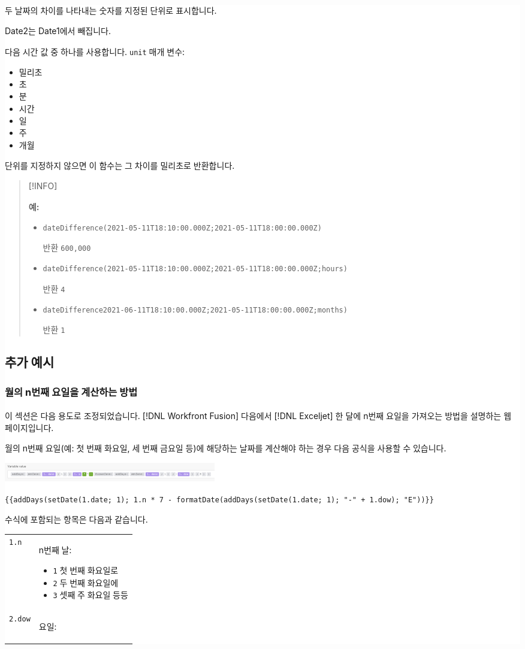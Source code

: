 두 날짜의 차이를 나타내는 숫자를 지정된 단위로 표시합니다.

Date2는 Date1에서 빼집니다.

다음 시간 값 중 하나를 사용합니다. `unit` 매개 변수:

* 밀리초
* 초
* 분
* 시간
* 일
* 주
* 개월

단위를 지정하지 않으면 이 함수는 그 차이를 밀리초로 반환합니다.

>[!INFO]
>
>**예:**
>
>* `dateDifference(2021-05-11T18:10:00.000Z;2021-05-11T18:00:00.000Z)`
>
>    반환 `600,000`
>
>* `dateDifference(2021-05-11T18:10:00.000Z;2021-05-11T18:00:00.000Z;hours)`
>
>    반환 `4`
>
>* `dateDifference2021-06-11T18:10:00.000Z;2021-05-11T18:00:00.000Z;months)`
>
>    반환 `1`

## 추가 예시

### 월의 n번째 요일을 계산하는 방법

이 섹션은 다음 용도로 조정되었습니다. [!DNL Workfront Fusion] 다음에서 [!DNL Exceljet] 한 달에 n번째 요일을 가져오는 방법을 설명하는 웹 페이지입니다.

월의 n번째 요일(예: 첫 번째 화요일, 세 번째 금요일 등)에 해당하는 날짜를 계산해야 하는 경우 다음 공식을 사용할 수 있습니다.

![](assets/date&time-functions-calc-nth-day-350x31.png)

```
{{addDays(setDate(1.date; 1); 1.n * 7 - formatDate(addDays(setDate(1.date; 1); "-" + 1.dow); "E"))}}
```

수식에 포함되는 항목은 다음과 같습니다.

<table style="table-layout:auto"> 
 <col> 
 <col> 
 <tbody> 
  <tr> 
   <td><code>1.n</code> </td> 
   <td> <p> n번째 날:</p> 
    <ul> 
     <li><code>1</code> 첫 번째 화요일로</li> 
     <li><code>2</code> 두 번째 화요일에</li> 
     <li><code>3</code> 셋째 주 화요일 등등</li> 
    </ul> </td> 
  </tr> 
  <tr> 
   <td><code>2.dow</code> </td> 
   <td> <p> 요일:</p> 